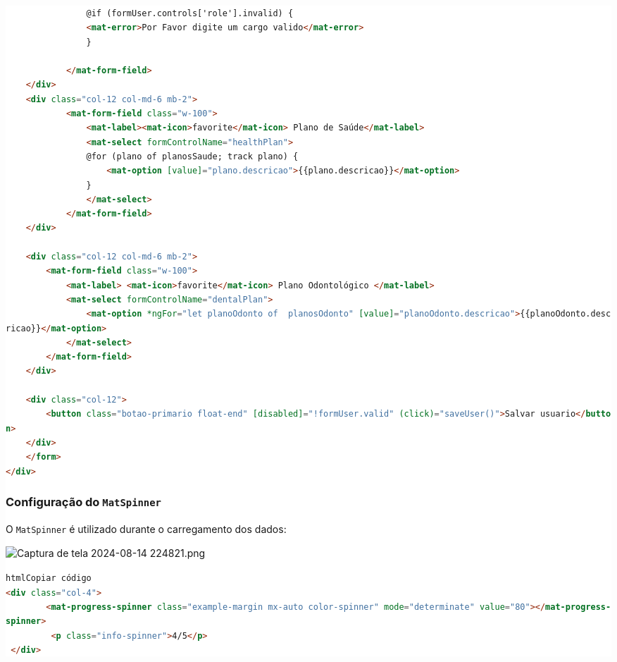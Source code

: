 ```html
                @if (formUser.controls['role'].invalid) {
                <mat-error>Por Favor digite um cargo valido</mat-error>
                }
                
            </mat-form-field>
    </div>
    <div class="col-12 col-md-6 mb-2">
            <mat-form-field class="w-100">
                <mat-label><mat-icon>favorite</mat-icon> Plano de Saúde</mat-label>
                <mat-select formControlName="healthPlan">
                @for (plano of planosSaude; track plano) {
                    <mat-option [value]="plano.descricao">{{plano.descricao}}</mat-option>
                }
                </mat-select>
            </mat-form-field>
    </div>  

    <div class="col-12 col-md-6 mb-2">
        <mat-form-field class="w-100">
            <mat-label> <mat-icon>favorite</mat-icon> Plano Odontológico </mat-label>
            <mat-select formControlName="dentalPlan">
                <mat-option *ngFor="let planoOdonto of  planosOdonto" [value]="planoOdonto.descricao">{{planoOdonto.descricao}}</mat-option>
            </mat-select>
        </mat-form-field>
    </div>

    <div class="col-12">
        <button class="botao-primario float-end" [disabled]="!formUser.valid" (click)="saveUser()">Salvar usuario</button>
    </div>
    </form>
</div>    

```

### Configuração do `MatSpinner`

O `MatSpinner` é utilizado durante o carregamento dos dados:

![Captura de tela 2024-08-14 224821.png](https://prod-files-secure.s3.us-west-2.amazonaws.com/7ae9fec6-1e2d-4638-8a78-4cdd4eab2ea1/bc31e2c8-842e-4b68-8ead-5260317d8b11/Captura_de_tela_2024-08-14_224821.png)

```html
htmlCopiar código
<div class="col-4">
		<mat-progress-spinner class="example-margin mx-auto color-spinner" mode="determinate" value="80"></mat-progress-spinner>
		 <p class="info-spinner">4/5</p>
 </div>

```
